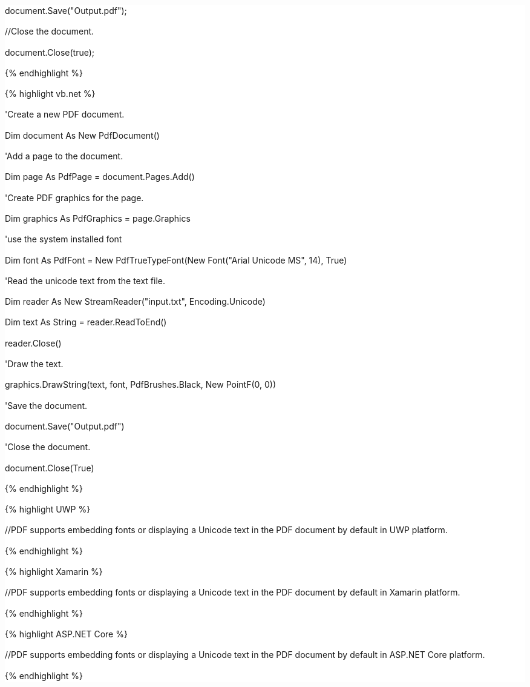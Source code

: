
document.Save("Output.pdf");

//Close the document.

document.Close(true);

{% endhighlight %}

{% highlight vb.net %}

'Create a new PDF document.

Dim document As New PdfDocument()

'Add a page to the document.

Dim page As PdfPage = document.Pages.Add()

'Create PDF graphics for the page.

Dim graphics As PdfGraphics = page.Graphics

'use the system installed font

Dim font As PdfFont = New PdfTrueTypeFont(New Font("Arial Unicode MS", 14), True)

'Read the unicode text from the text file.

Dim reader As New StreamReader("input.txt", Encoding.Unicode)

Dim text As String = reader.ReadToEnd()

reader.Close()

'Draw the text.

graphics.DrawString(text, font, PdfBrushes.Black, New PointF(0, 0))

'Save the document.

document.Save("Output.pdf")

'Close the document.

document.Close(True)

{% endhighlight %}

{% highlight UWP %}

//PDF supports embedding fonts or displaying a Unicode text in the PDF document by default in UWP platform. 

{% endhighlight %}

{% highlight Xamarin %}

//PDF supports embedding fonts or displaying a Unicode text in the PDF document by default in Xamarin platform. 

{% endhighlight %}

{% highlight ASP.NET Core %}

//PDF supports embedding fonts or displaying a Unicode text in the PDF document by default in ASP.NET Core platform. 

{% endhighlight %}
